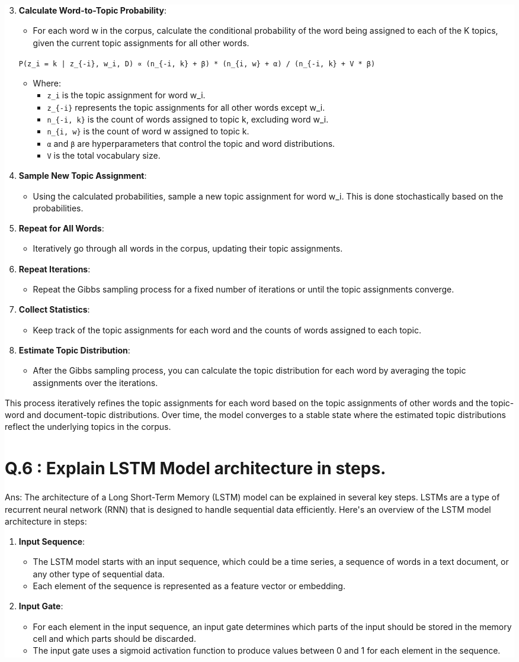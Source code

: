 3. **Calculate Word-to-Topic Probability**:
   - For each word w in the corpus, calculate the conditional probability of the word being assigned to each of the K topics, given the current topic assignments for all other words.

   ```
   P(z_i = k | z_{-i}, w_i, D) ∝ (n_{-i, k} + β) * (n_{i, w} + α) / (n_{-i, k} + V * β)
   ```

   - Where:
     - `z_i` is the topic assignment for word w_i.
     - `z_{-i}` represents the topic assignments for all other words except w_i.
     - `n_{-i, k}` is the count of words assigned to topic k, excluding word w_i.
     - `n_{i, w}` is the count of word w assigned to topic k.
     - `α` and `β` are hyperparameters that control the topic and word distributions.
     - `V` is the total vocabulary size.

4. **Sample New Topic Assignment**:
   - Using the calculated probabilities, sample a new topic assignment for word w_i. This is done stochastically based on the probabilities.

5. **Repeat for All Words**:
   - Iteratively go through all words in the corpus, updating their topic assignments.

6. **Repeat Iterations**:
   - Repeat the Gibbs sampling process for a fixed number of iterations or until the topic assignments converge.

7. **Collect Statistics**:
   - Keep track of the topic assignments for each word and the counts of words assigned to each topic.

8. **Estimate Topic Distribution**:
   - After the Gibbs sampling process, you can calculate the topic distribution for each word by averaging the topic assignments over the iterations.

This process iteratively refines the topic assignments for each word based on the topic assignments of other words and the topic-word and document-topic distributions. Over time, the model converges to a stable state where the estimated topic distributions reflect the underlying topics in the corpus.

# Q.6 : Explain LSTM Model architecture in steps.
Ans: The architecture of a Long Short-Term Memory (LSTM) model can be explained in several key steps. LSTMs are a type of recurrent neural network (RNN) that is designed to handle sequential data efficiently. Here's an overview of the LSTM model architecture in steps:

1. **Input Sequence**:
   - The LSTM model starts with an input sequence, which could be a time series, a sequence of words in a text document, or any other type of sequential data.
   - Each element of the sequence is represented as a feature vector or embedding.

2. **Input Gate**:
   - For each element in the input sequence, an input gate determines which parts of the input should be stored in the memory cell and which parts should be discarded.
   - The input gate uses a sigmoid activation function to produce values between 0 and 1 for each element in the sequence.
